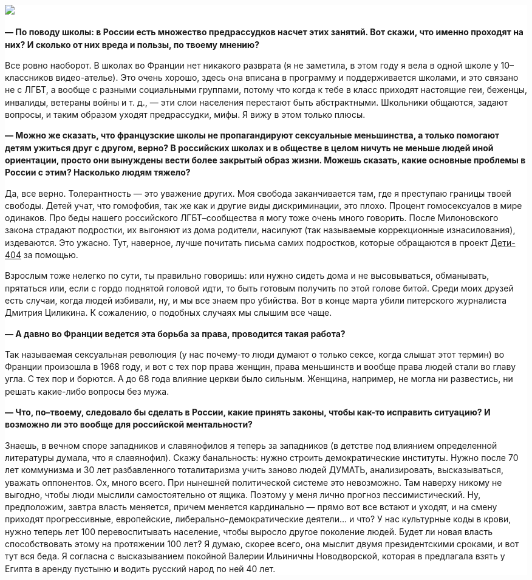 
![](/static/upload/image-gB3ade6SEcZnNwQkj2.jpeg)

**— По поводу школы: в России есть множество предрассудков насчет этих занятий. Вот скажи, что именно проходят на них? И сколько от них вреда и пользы, по твоему мнению?**  


Все ровно наоборот. В школах во Франции нет никакого разврата (я не заметила, в этом году я вела в одной школе у 10–классников видео-ателье). Это очень хорошо, здесь она вписана в программу и поддерживается школами, и это связано не с ЛГБТ, а вообще с разными социальными группами, потому что когда к тебе в класс приходят настоящие геи, беженцы, инвалиды, ветераны войны и т. д., — эти слои населения перестают быть абстрактными. Школьники общаются, задают вопросы, и таким образом уходят предрассудки, мифы. Я вижу в этом только плюсы.  


**— Можно же сказать, что французские школы не пропагандируют сексуальные меньшинства, а только помогают детям ужиться друг с другом, верно? В российских школах и в обществе в целом ничуть не меньше людей иной ориентации, просто они вынуждены вести более закрытый образ жизни. Можешь сказать, какие основные проблемы в России с этим? Насколько людям тяжело?**  


Да, все верно. Толерантность — это уважение других. Моя свобода заканчивается там, где я преступаю границы твоей свободы. Детей учат, что гомофобия, так же как и другие виды дискриминации, это плохо. Процент гомосексуалов в мире одинаков. Про беды нашего российского ЛГБТ–сообщества я могу тоже очень много говорить. После Милоновского закона страдают подростки, их выгоняют из дома родители, насилуют (так называемые коррекционные изнасилования), издеваются. Это ужасно. Тут, наверное, лучше почитать письма самих подростков, которые обращаются в проект [Дети- 404](http://www.deti-404.com/) за помощью.  


Взрослым тоже нелегко по сути, ты правильно говоришь: или нужно сидеть дома и не высовываться, обманывать, прятаться или, если с гордо поднятой головой идти, то быть готовым получить по этой голове битой. Среди моих друзей есть случаи, когда людей избивали, ну, и мы все знаем про убийства. Вот в конце марта убили питерского журналиста Дмитрия Циликина. К сожалению, о подобных случаях мы слышим все чаще.  


**— А давно во Франции ведется эта борьба за права, проводится такая работа?**  


Так называемая сексуальная революция (у нас почему-то люди думают о только сексе, когда слышат этот термин) во Франции произошла в 1968 году, и вот с тех пор права женщин, права меньшинств и вообще права людей стали во главу угла. С тех пор и борются. А до 68 года влияние церкви было сильным. Женщина, например, не могла ни развестись, ни решать какие-либо вопросы без мужа.  


**— Что, по–твоему, следовало бы сделать в России, какие принять законы, чтобы как-то исправить ситуацию? И возможно ли это вообще для российской ментальности?**  


Знаешь, в вечном споре западников и славянофилов я теперь за западников (в детстве под влиянием определенной литературы думала, что я славянофил). Скажу банальность: нужно строить демократические институты. Нужно после 70 лет коммунизма и 30 лет разбавленного тоталитаризма учить заново людей ДУМАТЬ, анализировать, высказываться, уважать оппонентов. Ох, много всего. При нынешней политической системе это невозможно. Там наверху никому не выгодно, чтобы люди мыслили самостоятельно от ящика. Поэтому у меня лично прогноз пессимистический. Ну, предположим, завтра власть меняется, причем меняется кардинально — прямо вот все встают и уходят, и на смену приходят прогрессивные, европейские, либерально-демократические деятели… и что? У нас культурные коды в крови, нужно теперь лет 100 перевоспитывать население, чтобы выросло другое поколение людей. Будет ли новая власть способствовать этому на протяжении 100 лет? Я думаю, скорее всего, она мыслит двумя президентскими сроками, и вот тут вся беда. Я согласна с высказыванием покойной Валерии Ильиничны Новодворской, которая в предлагала взять у Египта в аренду пустыню и водить русский народ по ней 40 лет.  
